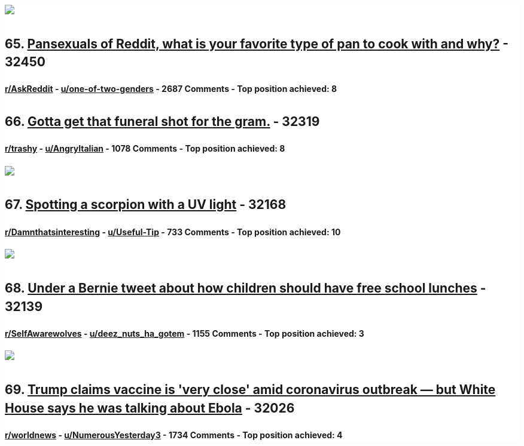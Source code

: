 <a href="https://secure.actblue.com/donate/sanders-for-president?refcode=bernie-56-sc-debate"><img src="https://b.thumbs.redditmedia.com/kFz-RtVk7d1qMYB2wAPVhbgznp1zdlOlf0_AzNXkMvc.jpg"></img></a>

## 65. [Pansexuals of Reddit, what is your favorite type of pan to cook with and why?](http://reddit.com/r/AskReddit/comments/f9swo2/pansexuals_of_reddit_what_is_your_favorite_type/) - 32450
#### [r/AskReddit](http://reddit.com/r/AskReddit) - [u/one-of-two-genders](http://reddit.com/u/one-of-two-genders) - 2687 Comments - Top position achieved: 8

## 66. [Gotta get that funeral shot for the gram.](http://reddit.com/r/trashy/comments/f9thkb/gotta_get_that_funeral_shot_for_the_gram/) - 32319
#### [r/trashy](http://reddit.com/r/trashy) - [u/AngryItalian](http://reddit.com/u/AngryItalian) - 1078 Comments - Top position achieved: 8

<a href="https://i.imgur.com/39JKVux.jpg"><img src="https://b.thumbs.redditmedia.com/78LhN1nGcqRds9ixwBn-UKl-Eogrq6XZrztHS9rjpvQ.jpg"></img></a>

## 67. [Spotting a scorpion with a UV light](http://reddit.com/r/Damnthatsinteresting/comments/fa11cv/spotting_a_scorpion_with_a_uv_light/) - 32168
#### [r/Damnthatsinteresting](http://reddit.com/r/Damnthatsinteresting) - [u/Useful-Tip](http://reddit.com/u/Useful-Tip) - 733 Comments - Top position achieved: 10

<a href="https://i.imgur.com/A83xo7b.gifv"><img src="https://b.thumbs.redditmedia.com/DyAVmS4QDY2muktFjrgDda-4TKHcEUTa-rkNBRkRiZU.jpg"></img></a>

## 68. [Under a Bernie tweet about how children should have free school lunches](http://reddit.com/r/SelfAwarewolves/comments/fa0ajw/under_a_bernie_tweet_about_how_children_should/) - 32139
#### [r/SelfAwarewolves](http://reddit.com/r/SelfAwarewolves) - [u/deez_nuts_ha_gotem](http://reddit.com/u/deez_nuts_ha_gotem) - 1155 Comments - Top position achieved: 3

<a href="https://i.redd.it/sazdclso2cj41.png"><img src="https://a.thumbs.redditmedia.com/9eV5rls1pcwQll3hMKpb9I1G8SaWuETGZBy2I0wge50.jpg"></img></a>

## 69. [Trump claims vaccine is 'very close' amid coronavirus outbreak — but White House says he was talking about Ebola](http://reddit.com/r/worldnews/comments/f9mksr/trump_claims_vaccine_is_very_close_amid/) - 32026
#### [r/worldnews](http://reddit.com/r/worldnews) - [u/NumerousYesterday3](http://reddit.com/u/NumerousYesterday3) - 1734 Comments - Top position achieved: 4
